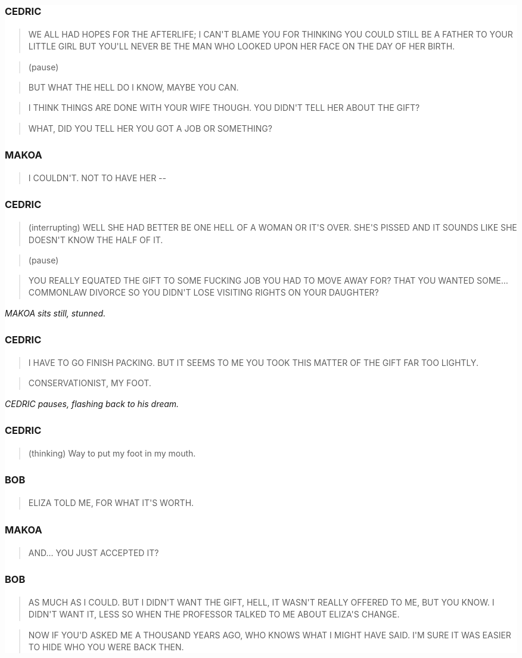 ### CEDRIC ###

> WE ALL HAD HOPES FOR THE AFTERLIFE; I CAN'T BLAME YOU FOR THINKING YOU COULD STILL BE A FATHER TO YOUR LITTLE GIRL BUT YOU'LL NEVER BE THE MAN WHO LOOKED UPON HER FACE ON THE DAY OF HER BIRTH. 

> (pause)

> BUT WHAT THE HELL DO I KNOW, MAYBE YOU CAN. 

> I THINK THINGS ARE DONE WITH YOUR WIFE THOUGH. YOU DIDN'T TELL HER ABOUT THE GIFT? 

> WHAT, DID YOU TELL HER YOU GOT A JOB OR SOMETHING?

### MAKOA ###

> I COULDN'T. NOT TO HAVE HER --

### CEDRIC ###

> (interrupting) WELL SHE HAD BETTER BE ONE HELL OF A WOMAN OR IT'S OVER. SHE'S PISSED AND IT SOUNDS LIKE SHE DOESN'T KNOW THE HALF OF IT.

> (pause)

> YOU REALLY EQUATED THE GIFT TO SOME FUCKING JOB YOU HAD TO MOVE AWAY FOR? THAT YOU WANTED SOME... COMMONLAW DIVORCE SO YOU DIDN'T LOSE VISITING RIGHTS ON YOUR DAUGHTER?

<I>MAKOA sits still, stunned.</i>

### CEDRIC ###

> I HAVE TO GO FINISH PACKING. BUT IT SEEMS TO ME YOU TOOK THIS MATTER OF THE GIFT FAR TOO LIGHTLY. 

> CONSERVATIONIST, MY FOOT.

<I>CEDRIC pauses, flashing back to his dream. </i>

### CEDRIC ###

> (thinking) Way to put my foot in my mouth.

### BOB ###

> ELIZA TOLD ME, FOR WHAT IT'S WORTH.

### MAKOA ###

> AND... YOU JUST ACCEPTED IT?

### BOB ###

> AS MUCH AS I COULD. BUT I DIDN'T WANT THE GIFT, HELL, IT WASN'T REALLY OFFERED TO ME, BUT YOU KNOW. I DIDN'T WANT IT, LESS SO WHEN THE PROFESSOR TALKED TO ME ABOUT ELIZA'S CHANGE.

> NOW IF YOU'D ASKED ME A THOUSAND YEARS AGO, WHO KNOWS WHAT I MIGHT HAVE SAID. I'M SURE IT WAS EASIER TO HIDE WHO YOU WERE BACK THEN.
